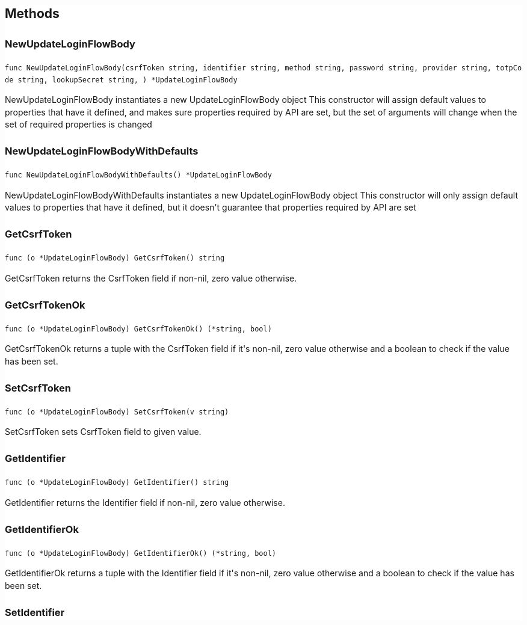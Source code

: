 ## Methods

### NewUpdateLoginFlowBody

`func NewUpdateLoginFlowBody(csrfToken string, identifier string, method string, password string, provider string, totpCode string, lookupSecret string, ) *UpdateLoginFlowBody`

NewUpdateLoginFlowBody instantiates a new UpdateLoginFlowBody object
This constructor will assign default values to properties that have it defined,
and makes sure properties required by API are set, but the set of arguments
will change when the set of required properties is changed

### NewUpdateLoginFlowBodyWithDefaults

`func NewUpdateLoginFlowBodyWithDefaults() *UpdateLoginFlowBody`

NewUpdateLoginFlowBodyWithDefaults instantiates a new UpdateLoginFlowBody object
This constructor will only assign default values to properties that have it defined,
but it doesn't guarantee that properties required by API are set

### GetCsrfToken

`func (o *UpdateLoginFlowBody) GetCsrfToken() string`

GetCsrfToken returns the CsrfToken field if non-nil, zero value otherwise.

### GetCsrfTokenOk

`func (o *UpdateLoginFlowBody) GetCsrfTokenOk() (*string, bool)`

GetCsrfTokenOk returns a tuple with the CsrfToken field if it's non-nil, zero value otherwise
and a boolean to check if the value has been set.

### SetCsrfToken

`func (o *UpdateLoginFlowBody) SetCsrfToken(v string)`

SetCsrfToken sets CsrfToken field to given value.


### GetIdentifier

`func (o *UpdateLoginFlowBody) GetIdentifier() string`

GetIdentifier returns the Identifier field if non-nil, zero value otherwise.

### GetIdentifierOk

`func (o *UpdateLoginFlowBody) GetIdentifierOk() (*string, bool)`

GetIdentifierOk returns a tuple with the Identifier field if it's non-nil, zero value otherwise
and a boolean to check if the value has been set.

### SetIdentifier
